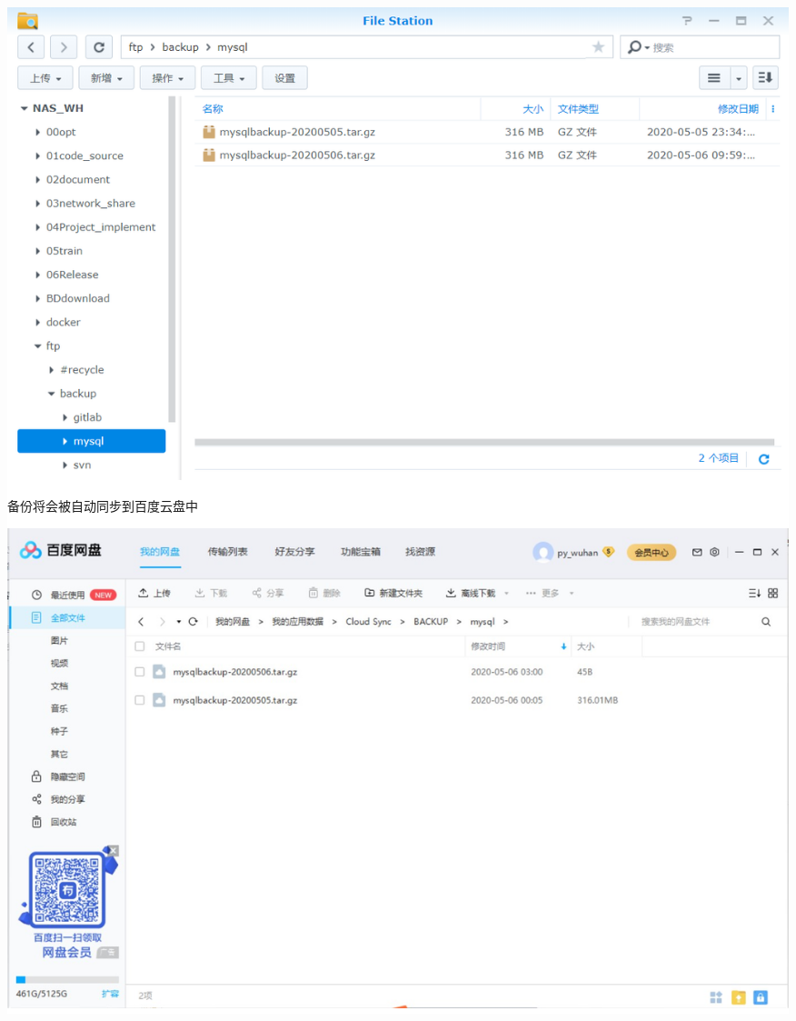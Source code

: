 ![img](images/8a95559f-a42d-43f8-8fdc-af21b25f6bec-1588746763776.png)

备份将会被自动同步到百度云盘中

![img](images/2ab12f1a-b828-4611-932e-a4f56590f3db-1588746763776.jpg)
